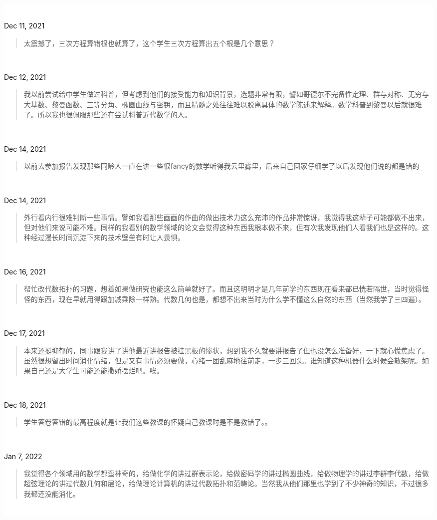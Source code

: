 </br>

Dec 11, 2021

> 太震撼了，三次方程算错根也就算了，这个学生三次方程算出五个根是几个意思？
>

</br>

Dec 12, 2021

> 我以前尝试给中学生做过科普，但考虑到他们的接受能力和知识背景，选题非常有限，譬如哥德尔不完备性定理、群与对称、无穷与大基数、黎曼函数、三等分角、椭圆曲线与密钥，而且精髓之处往往难以脱离具体的数学陈述来解释。数学科普到黎曼以后就很难了。所以我也很佩服那些还在尝试科普近代数学的人。
>

</br>

Dec 14, 2021

> 以前去参加报告发现那些同龄人一直在讲一些很fancy的数学听得我云里雾里，后来自己回家仔细学了以后发现他们说的都是错的
>

</br>

Dec 14, 2021

> 外行看内行很难判断一些事情。譬如我看那些画画的作曲的做出技术力这么充沛的作品非常惊讶，我觉得我这辈子可能都做不出来，但对他们来说可能不难。同样的我看别的数学领域的论文会觉得这种东西我根本做不来，但有次我发现他们人看我们也是这样的。这种经过漫长时间沉淀下来的技术壁垒有时让人畏惧。
>

</br>

Dec 16, 2021

> 帮忙改代数拓扑的习题，想着如果做研究也能这么简单就好了。而且这明明才是几年前学的东西现在看来都已恍若隔世，当时觉得怪怪的东西，现在早就用得跟加减乘除一样熟。代数几何也是，都想不出来当时为什么学不懂这么自然的东西（当然我学了三四遍）。
>

</br>

Dec 17, 2021

> 本来还挺抑郁的，同事跟我讲了讲他最近讲报告被挂黑板的惨状，想到我不久就要讲报告了但也没怎么准备好，一下就心慌焦虑了。虽然很想留出时间消化情绪，但是又有事情必须要做，心绪一团乱麻地往前走，一步三回头。谁知道这种机器什么时候会散架呢。如果自己还是大学生可能还能撒娇摆烂吧。唉。
>

</br>

Dec 18, 2021

> 学生答卷答错的最高程度就是让我们这些教课的怀疑自己教课时是不是教错了。。
>

</br>

Jan 7, 2022

> 我觉得各个领域用的数学都蛮神奇的，给做化学的讲过群表示论，给做密码学的讲过椭圆曲线，给做物理学的讲过李群李代数，给做超弦理论的讲过代数几何和层论，给做理论计算机的讲过代数拓扑和范畴论。当然我从他们那里也学到了不少神奇的知识，不过很多我都还没能消化。
>

</br>
